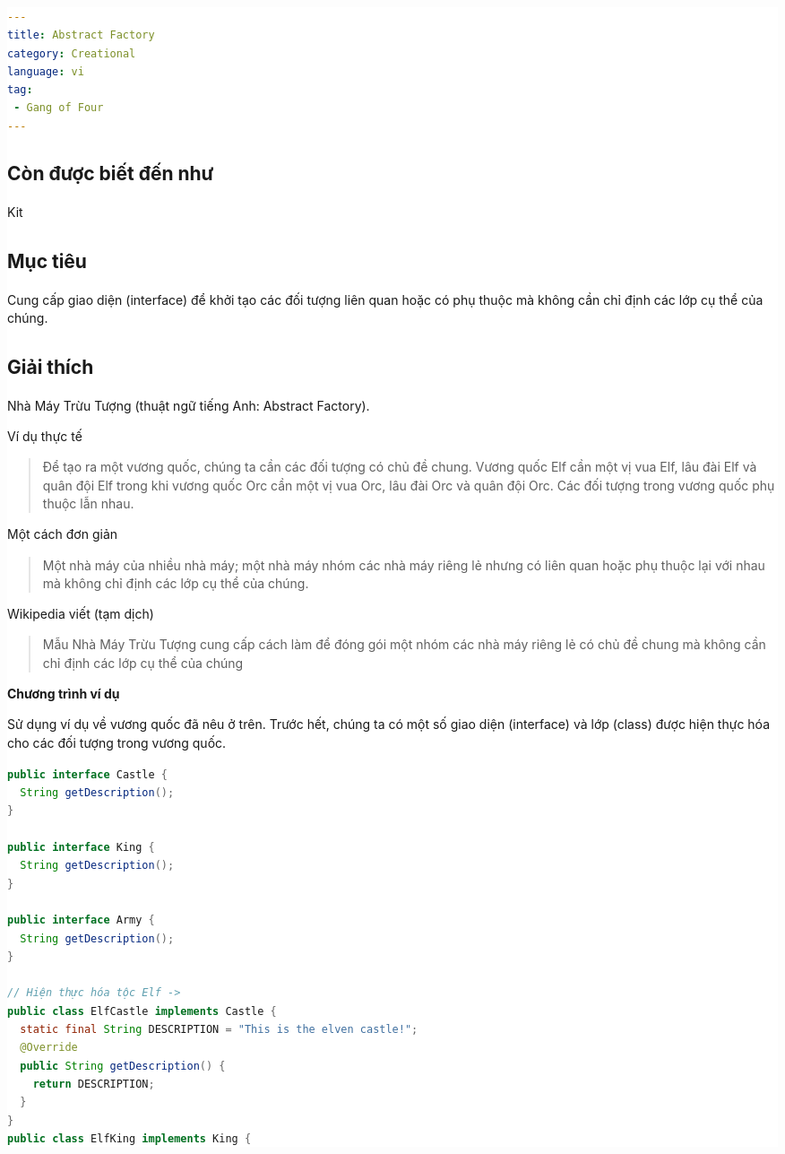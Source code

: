 ```yaml
---
title: Abstract Factory
category: Creational
language: vi
tag:
 - Gang of Four
---
```


## Còn được biết đến như

Kit

## Mục tiêu

Cung cấp giao diện (interface) để khởi tạo các đối tượng liên quan
hoặc có phụ thuộc mà không cần chỉ định các lớp cụ thể của chúng.

## Giải thích

Nhà Máy Trừu Tượng (thuật ngữ tiếng Anh: Abstract Factory).

Ví dụ thực tế

> Để tạo ra một vương quốc, chúng ta cần các đối tượng có chủ đề chung. Vương quốc Elf cần một vị vua Elf, lâu đài Elf và quân đội Elf trong khi vương quốc Orc cần một vị vua Orc, lâu đài Orc và quân đội Orc. Các đối tượng trong vương quốc phụ thuộc lẫn nhau.

Một cách đơn giản

> Một nhà máy của nhiều nhà máy; một nhà máy nhóm các nhà máy riêng lẻ nhưng có liên quan hoặc phụ thuộc lại với nhau mà không chỉ định các lớp cụ thể của chúng.

Wikipedia viết (tạm dịch)

> Mẫu Nhà Máy Trừu Tượng cung cấp cách làm để đóng gói một nhóm các nhà máy riêng lẻ có chủ đề chung mà không cần chỉ định các lớp cụ thể của chúng

**Chương trình ví dụ**

Sử dụng ví dụ về vương quốc đã nêu ở trên.
Trước hết, chúng ta có một số giao diện (interface) và lớp (class) được hiện thực hóa cho các đối tượng trong vương quốc.

```java
public interface Castle {
  String getDescription();
}

public interface King {
  String getDescription();
}

public interface Army {
  String getDescription();
}

// Hiện thực hóa tộc Elf ->
public class ElfCastle implements Castle {
  static final String DESCRIPTION = "This is the elven castle!";
  @Override
  public String getDescription() {
    return DESCRIPTION;
  }
}
public class ElfKing implements King {
```